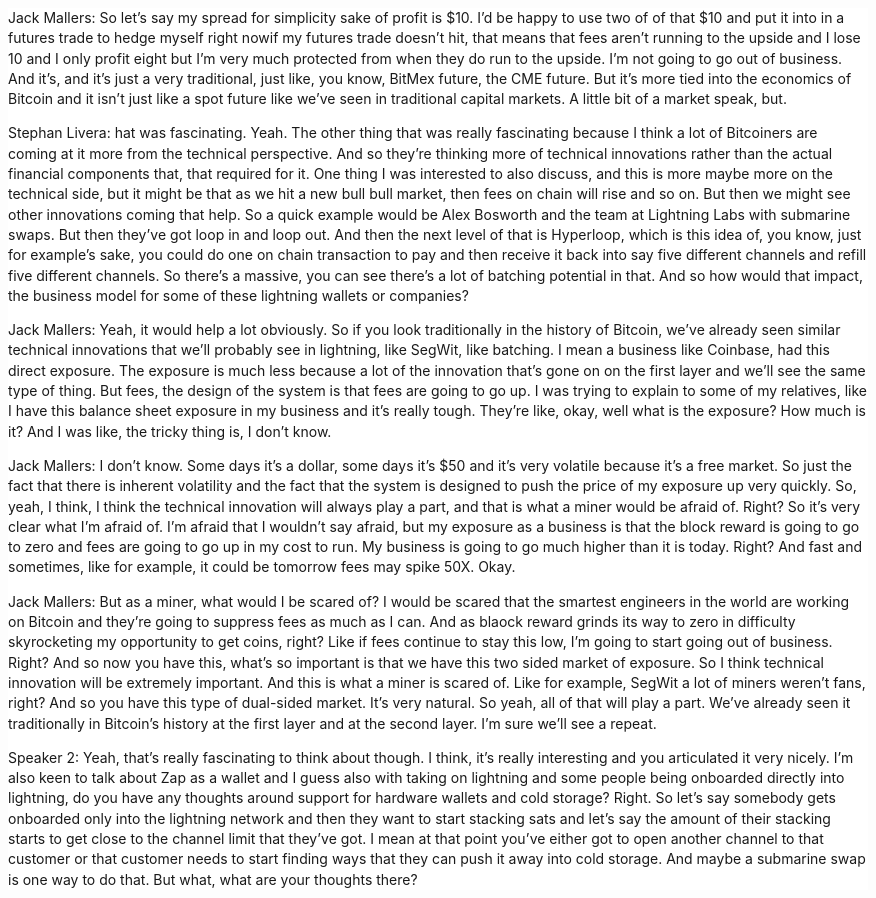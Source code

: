 Jack Mallers: So let’s say my spread for simplicity sake of profit is $10. I’d be happy to use two of of that $10 and put it into in a futures trade to hedge myself right nowif my futures trade doesn’t hit, that means that fees aren’t running to the upside and I lose 10 and I only profit eight but I’m very much protected from when they do run to the upside. I’m not going to go out of business. And it’s, and it’s just a very traditional, just like, you know, BitMex future, the CME future. But it’s more tied into the economics of Bitcoin and it isn’t just like a spot future like we’ve seen in traditional capital markets. A little bit of a market speak, but.

Stephan Livera: hat was fascinating. Yeah. The other thing that was really fascinating because I think a lot of Bitcoiners are coming at it more from the technical perspective. And so they’re thinking more of technical innovations rather than the actual financial components that, that required for it. One thing I was interested to also discuss, and this is more maybe more on the technical side, but it might be that as we hit a new bull bull market, then fees on chain will rise and so on. But then we might see other innovations coming that help. So a quick example would be Alex Bosworth and the team at Lightning Labs with submarine swaps. But then they’ve got loop in and loop out. And then the next level of that is Hyperloop, which is this idea of, you know, just for example’s sake, you could do one on chain transaction to pay and then receive it back into say five different channels and refill five different channels. So there’s a massive, you can see there’s a lot of batching potential in that. And so how would that impact, the business model for some of these lightning wallets or companies?

Jack Mallers: Yeah, it would help a lot obviously. So if you look traditionally in the history of Bitcoin, we’ve already seen similar technical innovations that we’ll probably see in lightning, like SegWit, like batching. I mean a business like Coinbase, had this direct exposure. The exposure is much less because a lot of the innovation that’s gone on on the first layer and we’ll see the same type of thing. But fees, the design of the system is that fees are going to go up. I was trying to explain to some of my relatives, like I have this balance sheet exposure in my business and it’s really tough. They’re like, okay, well what is the exposure? How much is it? And I was like, the tricky thing is, I don’t know.

Jack Mallers: I don’t know. Some days it’s a dollar, some days it’s $50 and it’s very volatile because it’s a free market. So just the fact that there is inherent volatility and the fact that the system is designed to push the price of my exposure up very quickly. So, yeah, I think, I think the technical innovation will always play a part, and that is what a miner would be afraid of. Right? So it’s very clear what I’m afraid of. I’m afraid that I wouldn’t say afraid, but my exposure as a business is that the block reward is going to go to zero and fees are going to go up in my cost to run. My business is going to go much higher than it is today. Right? And fast and sometimes, like for example, it could be tomorrow fees may spike 50X. Okay.

Jack Mallers: But as a miner, what would I be scared of? I would be scared that the smartest engineers in the world are working on Bitcoin and they’re going to suppress fees as much as I can. And as blaock reward grinds its way to zero in difficulty skyrocketing my opportunity to get coins, right? Like if fees continue to stay this low, I’m going to start going out of business. Right? And so now you have this, what’s so important is that we have this two sided market of exposure. So I think technical innovation will be extremely important. And this is what a miner is scared of. Like for example, SegWit a lot of miners weren’t fans, right? And so you have this type of dual-sided market. It’s very natural. So yeah, all of that will play a part. We’ve already seen it traditionally in Bitcoin’s history at the first layer and at the second layer. I’m sure we’ll see a repeat.

Speaker 2: Yeah, that’s really fascinating to think about though. I think, it’s really interesting and you articulated it very nicely. I’m also keen to talk about Zap as a wallet and I guess also with taking on lightning and some people being onboarded directly into lightning, do you have any thoughts around support for hardware wallets and cold storage? Right. So let’s say somebody gets onboarded only into the lightning network and then they want to start stacking sats and let’s say the amount of their stacking starts to get close to the channel limit that they’ve got. I mean at that point you’ve either got to open another channel to that customer or that customer needs to start finding ways that they can push it away into cold storage. And maybe a submarine swap is one way to do that. But what, what are your thoughts there?
